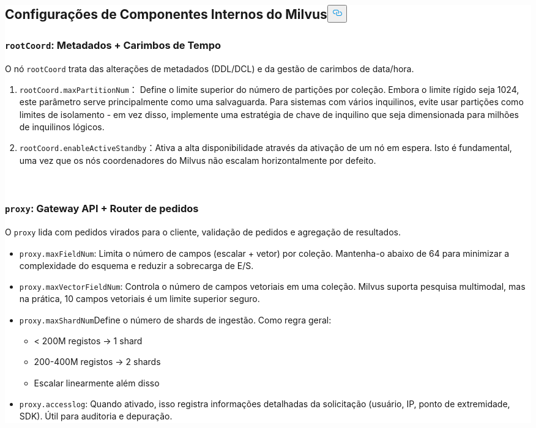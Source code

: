 <h2 id="Milvus-Internal-Component-Configurations" class="common-anchor-header">Configurações de Componentes Internos do Milvus<button data-href="#Milvus-Internal-Component-Configurations" class="anchor-icon" translate="no">
      <svg translate="no"
        aria-hidden="true"
        focusable="false"
        height="20"
        version="1.1"
        viewBox="0 0 16 16"
        width="16"
      >
        <path
          fill="#0092E4"
          fill-rule="evenodd"
          d="M4 9h1v1H4c-1.5 0-3-1.69-3-3.5S2.55 3 4 3h4c1.45 0 3 1.69 3 3.5 0 1.41-.91 2.72-2 3.25V8.59c.58-.45 1-1.27 1-2.09C10 5.22 8.98 4 8 4H4c-.98 0-2 1.22-2 2.5S3 9 4 9zm9-3h-1v1h1c1 0 2 1.22 2 2.5S13.98 12 13 12H9c-.98 0-2-1.22-2-2.5 0-.83.42-1.64 1-2.09V6.25c-1.09.53-2 1.84-2 3.25C6 11.31 7.55 13 9 13h4c1.45 0 3-1.69 3-3.5S14.5 6 13 6z"
        ></path>
      </svg>
    </button></h2><h3 id="rootCoord-Metadata-+-Timestamps" class="common-anchor-header"><code translate="no">rootCoord</code>: Metadados + Carimbos de Tempo</h3><p>O nó <code translate="no">rootCoord</code> trata das alterações de metadados (DDL/DCL) e da gestão de carimbos de data/hora.</p>
<ol>
<li><p><code translate="no">rootCoord.maxPartitionNum</code>： Define o limite superior do número de partições por coleção. Embora o limite rígido seja 1024, este parâmetro serve principalmente como uma salvaguarda. Para sistemas com vários inquilinos, evite usar partições como limites de isolamento - em vez disso, implemente uma estratégia de chave de inquilino que seja dimensionada para milhões de inquilinos lógicos.</p></li>
<li><p><code translate="no">rootCoord.enableActiveStandby</code>：Ativa a alta disponibilidade através da ativação de um nó em espera. Isto é fundamental, uma vez que os nós coordenadores do Milvus não escalam horizontalmente por defeito.</p></li>
</ol>
<p>
  <span class="img-wrapper">
    <img translate="no" src="https://assets.zilliz.com/root_Coord_in_milvusyaml_9c2417dbaf.png" alt="" class="doc-image" id="" />
    <span></span>
  </span>
</p>
<h3 id="proxy-API-Gateway-+-Request-Router" class="common-anchor-header"><code translate="no">proxy</code>: Gateway API + Router de pedidos</h3><p>O <code translate="no">proxy</code> lida com pedidos virados para o cliente, validação de pedidos e agregação de resultados.</p>
<ul>
<li><p><code translate="no">proxy.maxFieldNum</code>: Limita o número de campos (escalar + vetor) por coleção. Mantenha-o abaixo de 64 para minimizar a complexidade do esquema e reduzir a sobrecarga de E/S.</p></li>
<li><p><code translate="no">proxy.maxVectorFieldNum</code>: Controla o número de campos vetoriais em uma coleção. Milvus suporta pesquisa multimodal, mas na prática, 10 campos vetoriais é um limite superior seguro.</p></li>
<li><p><code translate="no">proxy.maxShardNum</code>Define o número de shards de ingestão. Como regra geral:</p>
<ul>
<li><p>&lt; 200M registos → 1 shard</p></li>
<li><p>200-400M registos → 2 shards</p></li>
<li><p>Escalar linearmente além disso</p></li>
</ul></li>
<li><p><code translate="no">proxy.accesslog</code>: Quando ativado, isso registra informações detalhadas da solicitação (usuário, IP, ponto de extremidade, SDK). Útil para auditoria e depuração.</p></li>
</ul>
<p>
  <span class="img-wrapper">